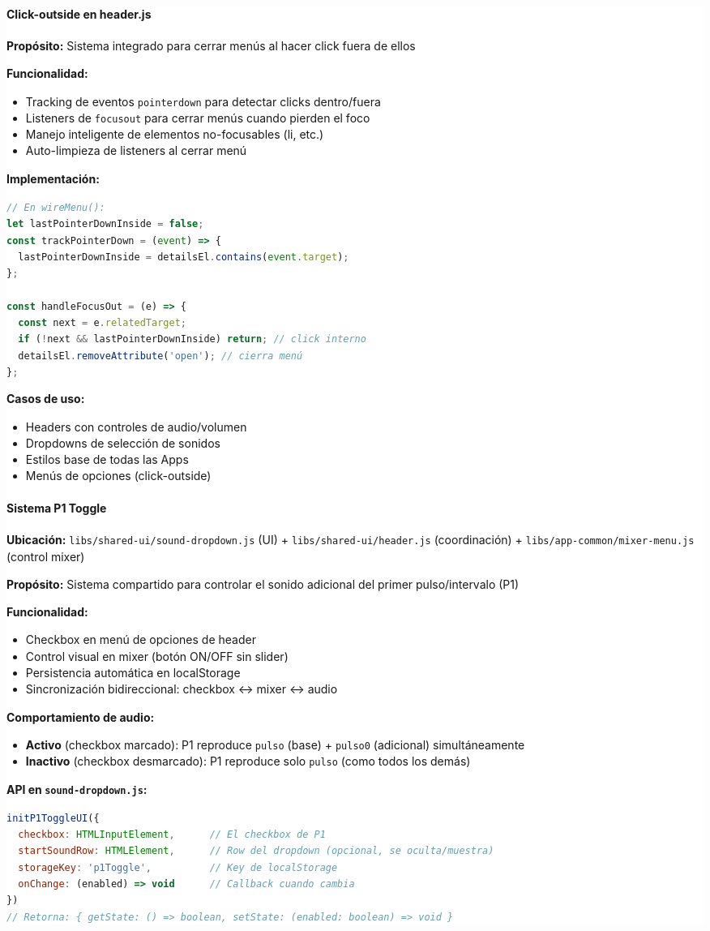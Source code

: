 #### **Click-outside en header.js**
**Propósito:** Sistema integrado para cerrar menús al hacer click fuera de ellos

**Funcionalidad:**
- Tracking de eventos `pointerdown` para detectar clicks dentro/fuera
- Listeners de `focusout` para cerrar menús cuando pierden el foco
- Manejo inteligente de elementos no-focusables (li, etc.)
- Auto-limpieza de listeners al cerrar menú

**Implementación:**
```javascript
// En wireMenu():
let lastPointerDownInside = false;
const trackPointerDown = (event) => {
  lastPointerDownInside = detailsEl.contains(event.target);
};

const handleFocusOut = (e) => {
  const next = e.relatedTarget;
  if (!next && lastPointerDownInside) return; // click interno
  detailsEl.removeAttribute('open'); // cierra menú
};
```

**Casos de uso:**
- Headers con controles de audio/volumen
- Dropdowns de selección de sonidos
- Estilos base de todas las Apps
- Menús de opciones (click-outside)

#### Sistema P1 Toggle
**Ubicación:** `libs/shared-ui/sound-dropdown.js` (UI) + `libs/shared-ui/header.js` (coordinación) + `libs/app-common/mixer-menu.js` (control mixer)

**Propósito:** Sistema compartido para controlar el sonido adicional del primer pulso/intervalo (P1)

**Funcionalidad:**
- Checkbox en menú de opciones de header
- Control visual en mixer (botón ON/OFF sin slider)
- Persistencia automática en localStorage
- Sincronización bidireccional: checkbox ↔ mixer ↔ audio

**Comportamiento de audio:**
- **Activo** (checkbox marcado): P1 reproduce `pulso` (base) + `pulso0` (adicional) simultáneamente
- **Inactivo** (checkbox desmarcado): P1 reproduce solo `pulso` (como todos los demás)

**API en `sound-dropdown.js`:**
```javascript
initP1ToggleUI({
  checkbox: HTMLInputElement,      // El checkbox de P1
  startSoundRow: HTMLElement,      // Row del dropdown (opcional, se oculta/muestra)
  storageKey: 'p1Toggle',          // Key de localStorage
  onChange: (enabled) => void      // Callback cuando cambia
})
// Retorna: { getState: () => boolean, setState: (enabled: boolean) => void }
```
